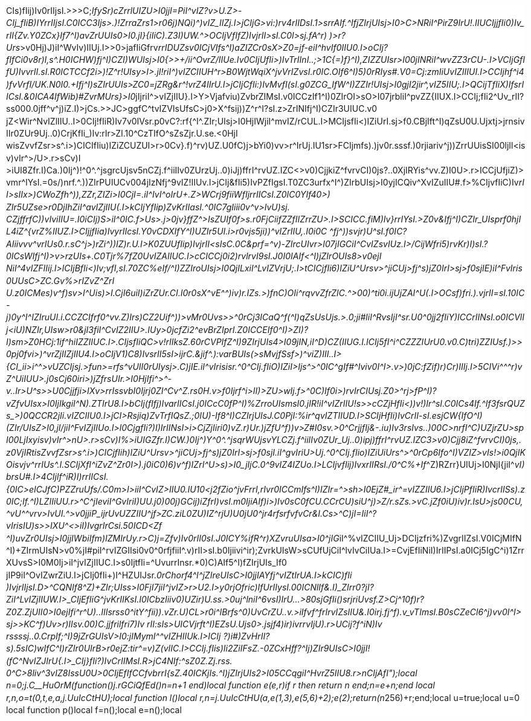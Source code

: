 CIs)fIij)Iv0rIIjsI.>>>C;_IfySr)cZrrlUIZU>I0jjI=PiI^_vIZ?v>U_.Z>-CIj_fIiB)IYrrIIjsI.C0ICC3Ijs>.)!ZrraZrs1>r06j)NQi)^)vIZ_IIZj.I>jCIjG>vi:)rv4rIIDsI.1>srrAIf.^IfjZIrjUIsj>I0>C>NRiI^PirZ9IrU!.IIUCIjjfIi0)Iv_rII{Zv.Y0ZCx}If7^I)avZrUUIs0>I0.jI}{iIiC).Z3I)UW.^>OCIjVfIfZ)IvjrII>sI.C0I>sj.fA^r) )>r?Urs_>v0Hj)J)iI^WvIv)IIUj.I>>0>jafIiGfrv*rrIDUZsv0ICjVIfs^I)aZIZCr0sX>Z0=jf-eiI^hvIf0IIU0.I>oCIj?fIfCi0v8r)I,s^.H0ICHW)fj^I)CZI)WUIsj>I0{>>+/ii^OvrZ/IIUe.Iv0CIjUfIi>)IvTrIInI..;>1C{=)f}^I),ZIZZUIsr>I00jINRiI^wvZZ3rCU-.I>VCIjGfIfU)IvvrII.sI.R0ICTCCf2i>)!Z^r!UIsy>I>.jI!riI^)vIZCIIUH^r>B0WjtWqiX^jvVrIZvsI.r0IC.OIf6^I)5)0rRIys#.V0=Cj:zmIiUvIZIIIUI.I>CCIjhf^i4)fvVrfI/UK.N0I0.+Ifj^I)sZIrUUIs>ZC0=jZRg&r^!vrZ4IIrU.I>jCIjCfIi:)IvMvfI(sI.g0ZCG_IfW^I)ZZIr!UIsj>I0gjI2jir^,vIZ5IIU;.I>QCijTfIiX)IfsrIICsI.&0ICA4IfWib)#ZvrMUrs}>I0*jIjriI^>vIZjIIU}.I>Y>Vjafviu)ZvbrZIMsI.v0ICCzIf1^I)0ZIrOI>sO>I07jrbliI^pvZZ{IIUX.I>CCIj;fIi2^Uv_rII?ss000.0jff^v^j)iZ.I)>jCs.>>JC>ggfC^tvIZVIsUfsC>j0>X^fsij))Z^r^I?sI.z>ZrINIfj^I)CZIr3UIUC.v0 jZ<Wir^NvIZlIIU..I>0CIj!fIiR)Iv7v0IVsr.p0vC?:rf{^I^.ZIr;UIsj>I0HjIWjiI^mvIZ/rCUL.I>MCIjsfIi<)IZiUrI.sj>f0.CBjIft^I)qZsU0U.Ujxtj>jrnsivIIr0ZUr9Uj..0)CrjKfIi_)Iv:rIr>ZI.10^CzTIfO^sZsZjr.U.se.<0HjI wisZvvfZsr>s^.i>)CICIfIiu)IZiZCUZUI>r>0Cv}.f)^rv)UZ.U0fC)j>bYi0)vv>r^IrUj.IU1sr>FCIjmfs).)jv0r.sssf.)0rjiariv^j))ZrrUUisSI00ljIl<isv)vIr^>/U>.r>sCv)I >iUI8Zfr.I)Ca.)0Ij^)!^0^.^jsgrcUjsv5nCZj.f^iiIIv0ZUrzUj..0)iJj)ffrI^rvUZ.IZC<>v0)CjjkiZ^fvrvCI)0js?..0XjIRYis^vv.Z)I0U>.r>ICCjUfjiZ)>vmr^IYsI.=0s/)nrf.^.))ZIrPUIUCv004jIzNfj^9vIZ!IIUv.I>jCIj&fIi5)IvPZfIgsI.T0ZC3urfx^I^)ZIrbUIsj>I0yjICQiv^XvIZuIIU#.f>%CIjvfIiC)Iv*rII>sIIx>)CWoZfh^)),ZZr,ZIZi>I0CjI=.iI^IvI^oIrU+.Z>WCrj9fiiWfIjrrIICsI.Z0IC0YIf40>) ZIr5UZse>r0DjIhZiI^avIZjIIU(.I>kCIjYfIip)ZvKrIIasI.^0IC7gIiii0v^v>IvU)sj. CZjffrfC))vIviIIU=.I0iCIj)S>iI^0IC.f>Us>.j>0jv}ffZ^>IsZUIf0f>s.r0FjCiifZZfIIZrrZU>.I>SCICC.fiM)Iv}rrIYsI._>Z0v&Ifj^I)CZIr_UIsprf0hjIL4iZ^{vrZ%IIUZ.I>_CIjjfIia)IvyrIIcsI.Y0vCDXIfY^I)UZIr5UI.i>r0vjs5ji))^vIZrIIU,.I0i0C ^fj^))svjr)U^sI.f0IC?AIiivvv^vrIUs0.r.sC^j>)rZi^))IZ)r.U_.I>K0ZUUfIip)IvjrII<sIsC.0C&prf=^v)-ZIrcUIvr>I07jIGCiI^CvIZsvIUz.I>/CijWfri5)rvKr)I)sI.?0ICsWIfj^I)>v>rzUIs+.C0Tjr%7fZ0UvIZAIIUC.I>cCICCj0i2)rvlrvI9sI.J0I0IAIf<^I)jZIrOUIs8>v0ejI NiI^4vIZFIIij.I>lCIjBfIi<)Iv;vfI,sI.70ZC%eIf/^I)ZZIroUIsj>I0QjILxiI^LvIZVrjU;.I>tCICjfIi6)IZiU^Ursv>^jiCUj>fj^s)jZ0IrI>sj>f0sjIE)iI^FvIris0UUsC>ZC.Gv%>rIZvZ^ZrI U_.z0ICMes)v^f)sv>I^Uis)>I.CjI6uiI)iZrZUr.CI.I0r0sX^vE^^)iv)r.IZs.>)fnC)OIi^rqvvZfrZIC.^>00)^ti0i.ijUjZAI^U(.I>OCsf)fri.).vjrII=sI.10IC-j)0y^I^IZIruUI.i.CCZCIfrf0^vv.Z)Irs)CZ2Uif^))>vMr0Uvs>>^0rCj3ICaQ^f(^I)qZsUsUjs.>.0;ji#liI^RvsIjI^sr.U0^0jj2fIiY)ICCrIINsI.o0ICVlIj<iU)NZIr,UIsw>r0&jI3fiI^CvIZ2IIU>.IUy>0jcfZi2^evBrZIprI.Z0ICCEIf0^I)>ZI)?I)sm>Z0HCj:1if^hiIZZIIUC.I>.CIjsfIiQC>v!rIIksZ.60rCVPIfZ^I)9ZIrjUIs4>I09jIN,iI^D)CZ(IIUG.I.ICIj5fI^i^CZZZIUrU0.v0.C)tri)ZZIUsf.)>>0pj0fvi>)^vrZjIIZjIIU4.I>oCIjV1)C8)IvsrII5sI>ijrC.&jif^.):varBUIs(>sMvjfSsf>)^viZ)III..I>{CI_ii>i^^>vUZCIjsj.>fun>=rfs^vUII0rUIysj>.C)jIE.iI^*vIrisisr.^0^CIj.fIiO)IZiI>Ijs^>^0IC^gIf#^Iviv0I^I>.v>)0jC:fZif)r)Cr)IIIj.I>5CIVi^^^r)vZ^UiIUU>.j0sCj60iri>)jZfrsUIr.>I0HjIfi^>^-v..Ir>U^s>>U0Cjjfji>IXv>rrIssvbI0Ijrj0ZI^Cv^Z.rs0H.v>f0Ijrf^i>II)>ZU>wIj.f>^0C)If0i>)rvIrCIUsj.Z0>^rj>fP^I)?vZfvUIsx>I0IjIkgiI^N).ZTIrU8.I>bCIj(fIfj)IvarIICsI.j0ICcC0fP^I)%ZrroUIsmsI0.jIR!iI^*vIZrIIU!s>>cCZjHfIi<))v!)Ir^sI.C0ICs4If.^If3fsrQUZs_>)0QCCR2jIi.vIZCIIU0.I>jCI>Rsjiq)ZvTrfIQsZ.;0IU)-If8^I)CZIrjUIsJ.C0PjI:%ir^qvIZTIIUD.I>SCIjHfIi*)IvCrII-sI.esjCW{IfO^I)(ZIr/UIsZ>I0,jI/jiI^FvIZjIIUo.I>l0CjgfIi?)I)IrIINsI>i>CjZjIiri0)vZ.r)Ur.)jZfU^f))v>Z#I0sv.>0^CrjjfIj&-.iu)Iv3rsIvs..)00C>nrfI^C)UZjrZU>spI00LjIxyisv)vIr^>nU>.r>sCv)I%>iUIGZfr.I)CW.)0Ij^)Y^0^.^jsqrWUjsvYLCZj.f^iiIIv0ZUr_Uj..0)ipj)ffrI^rvUZ.IZC3>v0)Cjj8iZ^fvrvCI)0js,.z0VjIRtisZvvfZsr>s^.i>)CICjfIih)IZiU^Ursv>^jiCUj>fj^s)jZ0IrI>sj>f0sjI*.iI^gvIriU>Uj.^0^CIj.fIio)IZiUiUrs^>^0rCp6Ifo^I)VZIZ>vIs!>i0QjIKOisvjv^rrIUs^.I.SCIjXfI^iZvZ^Zr0I>).j0iC0)6)v^f)IZrI^U>s)>I0_jIjC.0^9vIZ4IZUo.I>LCIjvfIij)IvxrIIRsI./0^C%+If*^Z)RZrr}UIUj>I0NjI{jiI^*vI)brsU#.I>4CIjlf^iR)I)rrIICsI.{0IC>eICJfC)PZZruUfs/.C0m>I>iiI^CvIZ>IIU0.IU10<j2fZio^jvFrrI,rIvr0ICCmIfs^I)IZIr=^>sh>I0EjZ#_ir^=vIZZIIU6.I>jCIjPfIiR)IvcrIISs).z0IC;_If.^I)LZIIiUU.r>^C^jIeviI^GvIriI)UU.j0)00j)GCij)iZfrI)vsI.m0IjiAIf)i>)Iv0sC0fCU.CCrCU)siU^j)>Z/r.sZs.>vC.jZf0iU)iv)r.IsU>js00CU,^vU^^vrv>IvUI.^>v0jjiP_ijrUvUZZIIU^jf>ZC.ziL0ZU)IZ^rjU)U0jU0^jr4rfsrfvfvCr&I.Cs>^C)jI=IiI^?vIrisIU)s>>IXU_^<>iI)IvgrIrCsi.50ICD<Zf ^I)uvZr0UIsj>I0jjIWbiIfm)IZMIrUy.r>*C)j*=Zfv)Iv0rII0sI.J0ICY%ifR^r)XZvruUIsa>I0^jIG*iI^%vIZCIIU_Uj>DCIjzfri%)ZvgrIIZsI.V0ICjMIfN^I)+ZIrmUIsN>v0%jI#piI^rvIZGIIsi0v0^0rfjfiiI^.v)rII>sI.b0Ijiivi^ir);ZvrkUIsW>sCUfUjCiI^lvIvCiIUa.I>=CvjEfIiNiI)IrIIPsI.a0ICj5IgC^i)1ZrrXUvsS>I0M0Ij>iI^jvIZjIIUC.I>s0IjtfIi=^UvurrInsr.*0)C)AIf5^I)fZIrjUIs_If0 jIP9iI^OvIZwrZiU.I>jCIj0fIi+)I^HZUIJsr.*0rChorf4^I^jZIreUIsC>I0jjIAYfj^*vIZtIrUA.I>kCIC)fIi )IvjrIIjsI.D>^CQNIf8^Z)+ZIr;UIss>I0FjI7jiI^jvIZ>r>U2.I>y0rjOfric)IfUrIIysI.00ICNlIf&.I)_ZIr<UrsJ>r0?jI?ZiI^LvIZjIIUW.I>_CIjEfIiG^jvKrIIKsI.I0ICbzIiiv0)UZir)U.ss.>0uj^lniI^6vsI)IrU...>80sjGfIi()srjriUvsf.Z>Cj^10f)r?Z0Z.ZjUII0>I0ejIfi^r^U)..IIIsrss0^itY^fii)).vZr.U)CL>r0i^IBrfs^0)UvCrZU..v.>iIfvf^frIrvIZsIIU&.I0i*rj.fj^f).v_vTImsI.B0sCZeCl6^j)vv0I^I>sj>>KC^f)Uv>r)IIsv.00)C.jjfrilfri7)Iv rII:sIs>UICVjrft^I)EZsU.Ujs0>.jsjf4)ir)ivrrvIjU).r>UCij?f^iN)Iv rssssj..0.CrpIf;^I)9jZrGUIsV>I0:jIMymI^^vIZHIIUk.I>ICIj ?)i#)ZvHrII?s).5sIC)wIfC^I)rZIr0UIrB>r0ejZ:tir^=v)Z(vIIC.I>CCIj.fIis)Ii2ZiIFsZ.-0ZCxHff?^Ij)ZIr9UIsC>I0jjI!(fC^NvIZJIrU{.I>_CIj}fIi?)IvCrIIMsI.R>jC4NIf:^sZ0Z.Zj.rss. 0^C>8liv^3vIZ8IssU0U>0CIjEfIfCCfvbrrI{sZ.40ICKjIs.^I)jZIrjUIs2>I05CCqgiI^HvrZ5IIU8.r>nCIjAfI");local n=0;j.C__HuOrM(function()j.rGCiQfEd()n=n+1 end)local function e(e,r)if r then return n end;n=e+n;end local r,n,o=t(0,t,e,a,j.UuIcCtHU);local function l()local r,n=j.UuIcCtHU(a,e(1,3),e(5,6)+2);e(2);return(n*256)+r;end;local u=true;local u=0 local function p()local f=n();local e=n();local